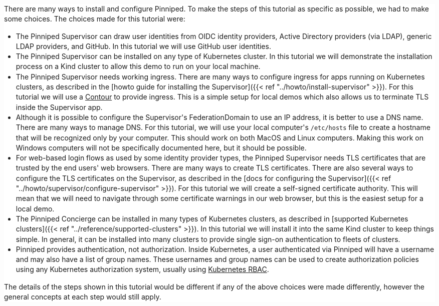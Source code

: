 There are many ways to install and configure Pinniped. To make the steps of this tutorial as specific as possible, we
had to make some choices. The choices made for this tutorial were:

- The Pinniped Supervisor can draw user identities from OIDC identity providers, Active Directory providers (via LDAP),
  generic LDAP providers, and GitHub. In this tutorial we will use GitHub user identities.
- The Pinniped Supervisor can be installed on any type of Kubernetes cluster. In this tutorial we will
  demonstrate the installation process on a Kind cluster to allow this demo to run on your local machine.
- The Pinniped Supervisor needs working ingress. There are many ways to configure ingress for apps running on
  Kubernetes clusters, as described in the [howto guide for installing the Supervisor]({{< ref "../howto/install-supervisor" >}}).
  For this tutorial we will use a [Contour](https://projectcontour.io) to provide ingress.
  This is a simple setup for local demos which also allows us to terminate TLS inside the Supervisor app.
- Although it is possible to configure the Supervisor's FederationDomain to use an IP address, it is better to
  use a DNS name. There are many ways to manage DNS. For this tutorial, we will use your local computer's `/etc/hosts`
  file to create a hostname that will be recognized only by your computer. This should work on both MacOS and Linux computers.
  Making this work on Windows computers will not be specifically documented here, but it should be possible.
- For web-based login flows as used by some identity provider types, the Pinniped Supervisor needs TLS certificates
  that are trusted by the end users' web browsers. There are many ways to create TLS certificates.
  There are also several ways to configure the TLS certificates on the Supervisor, as described in the
  [docs for configuring the Supervisor]({{< ref "../howto/supervisor/configure-supervisor" >}}).
  For this tutorial we will create a self-signed certificate authority. This will mean that we will need to navigate
  through some certificate warnings in our web browser, but this is the easiest setup for a local demo.
- The Pinniped Concierge can be installed in many types of Kubernetes clusters, as described in
  [supported Kubernetes clusters]({{< ref "../reference/supported-clusters" >}}). In this tutorial we will
  install it into the same Kind cluster to keep things simple. In general, it can be installed into many clusters
  to provide single sign-on authentication to fleets of clusters.
- Pinniped provides authentication, not authorization. Inside Kubernetes, a user authenticated via Pinniped will have a username
  and may also have a list of group names. These usernames and group names can be used to create authorization policies using any
  Kubernetes authorization system, usually using [Kubernetes RBAC](https://kubernetes.io/docs/reference/access-authn-authz/rbac).

The details of the steps shown in this tutorial would be different if any of the above choices were made differently,
however the general concepts at each step would still apply.
